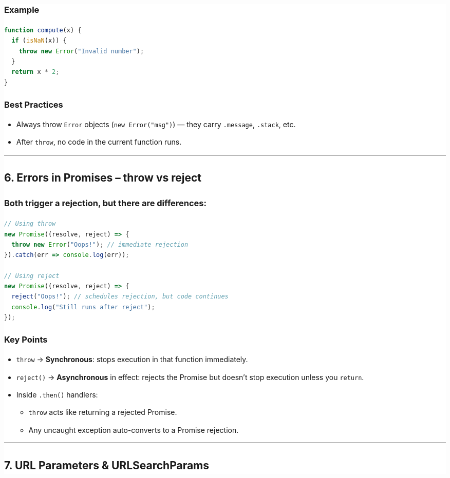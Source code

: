 
### **Example**

```js
function compute(x) {
  if (isNaN(x)) {
    throw new Error("Invalid number");
  }
  return x * 2;
}
```

### **Best Practices**

* Always throw `Error` objects (`new Error("msg")`) — they carry `.message`, `.stack`, etc.
    
* After `throw`, no code in the current function runs.
    

* * *

## **6. Errors in Promises – throw vs reject**

### **Both trigger a rejection**, but there are differences:

```js
// Using throw
new Promise((resolve, reject) => {
  throw new Error("Oops!"); // immediate rejection
}).catch(err => console.log(err));

// Using reject
new Promise((resolve, reject) => {
  reject("Oops!"); // schedules rejection, but code continues
  console.log("Still runs after reject");
});
```

### **Key Points**

* `throw` → **Synchronous**: stops execution in that function immediately.
    
* `reject()` → **Asynchronous** in effect: rejects the Promise but doesn’t stop execution unless you `return`.
    
* Inside `.then()` handlers:
    
    * `throw` acts like returning a rejected Promise.
        
    * Any uncaught exception auto-converts to a Promise rejection.
        

* * *

## **7. URL Parameters & URLSearchParams**
